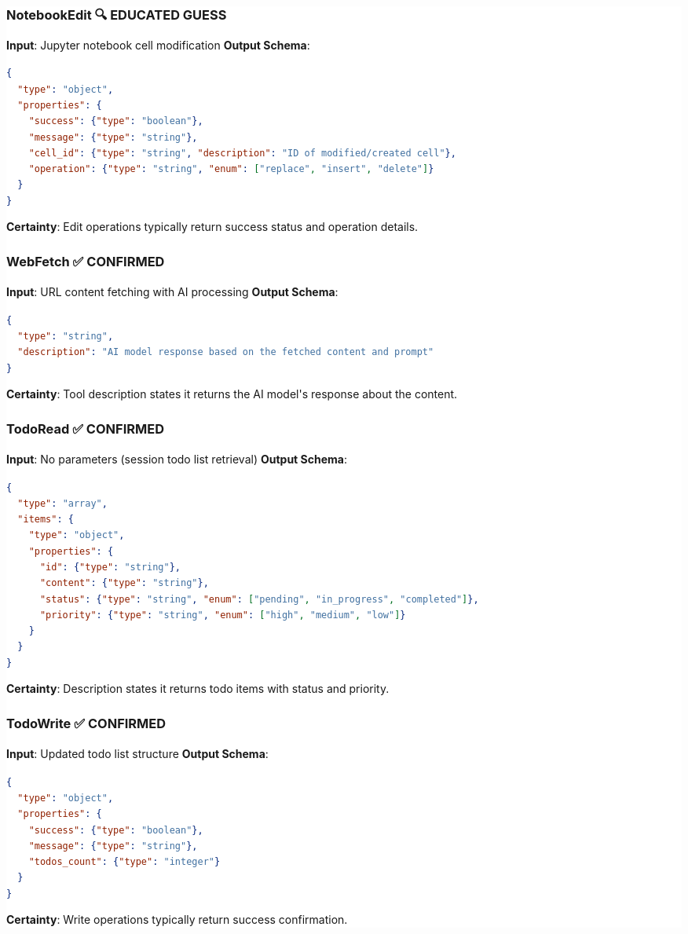 ### NotebookEdit 🔍 EDUCATED GUESS
**Input**: Jupyter notebook cell modification
**Output Schema**:
```json
{
  "type": "object",
  "properties": {
    "success": {"type": "boolean"},
    "message": {"type": "string"},
    "cell_id": {"type": "string", "description": "ID of modified/created cell"},
    "operation": {"type": "string", "enum": ["replace", "insert", "delete"]}
  }
}
```
**Certainty**: Edit operations typically return success status and operation details.

### WebFetch ✅ CONFIRMED
**Input**: URL content fetching with AI processing
**Output Schema**:
```json
{
  "type": "string",
  "description": "AI model response based on the fetched content and prompt"
}
```
**Certainty**: Tool description states it returns the AI model's response about the content.

### TodoRead ✅ CONFIRMED
**Input**: No parameters (session todo list retrieval)
**Output Schema**:
```json
{
  "type": "array",
  "items": {
    "type": "object",
    "properties": {
      "id": {"type": "string"},
      "content": {"type": "string"},
      "status": {"type": "string", "enum": ["pending", "in_progress", "completed"]},
      "priority": {"type": "string", "enum": ["high", "medium", "low"]}
    }
  }
}
```
**Certainty**: Description states it returns todo items with status and priority.

### TodoWrite ✅ CONFIRMED
**Input**: Updated todo list structure
**Output Schema**:
```json
{
  "type": "object",
  "properties": {
    "success": {"type": "boolean"},
    "message": {"type": "string"},
    "todos_count": {"type": "integer"}
  }
}
```
**Certainty**: Write operations typically return success confirmation.
